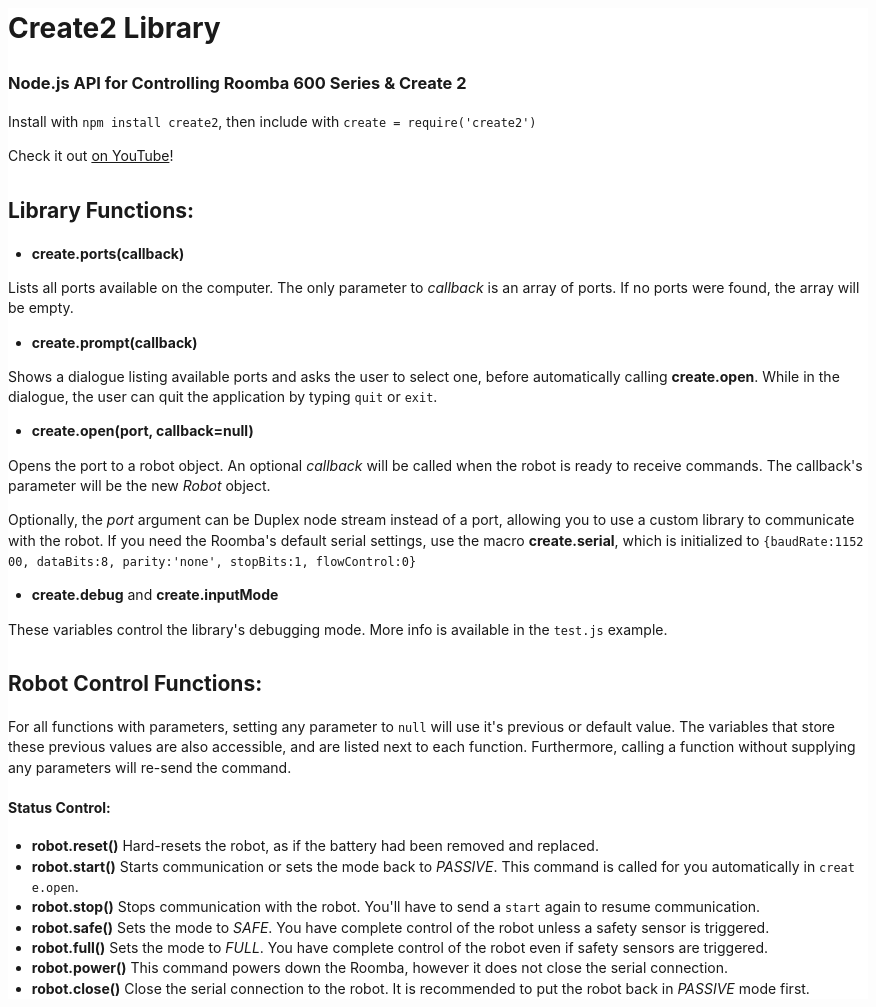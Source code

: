 # Create2 Library
### Node.js API for Controlling Roomba 600 Series & Create 2

Install with `npm install create2`, then include with `create = require('create2')`

Check it out [on YouTube](http://youtu.be/lE6Q39KX6Ag)!

## Library Functions:

- **create.ports(callback)**

Lists all ports available on the computer. The only parameter to *callback* is an array of ports. If no ports were found, the array will be empty.

- **create.prompt(callback)**

Shows a dialogue listing available ports and asks the user to select one, before automatically calling **create.open**. While in the dialogue, the user can quit the application by typing `quit` or `exit`.

- **create.open(port, callback=null)**

Opens the port to a robot object. An optional *callback* will be called when the robot is ready to receive commands. The callback's parameter will be the new *Robot* object.

Optionally, the *port* argument can be Duplex node stream instead of a port, allowing you to use a custom library to communicate with the robot. If you need the Roomba's default serial settings, use the macro **create.serial**, which is initialized to `{baudRate:115200, dataBits:8, parity:'none', stopBits:1, flowControl:0}`

- **create.debug** and **create.inputMode**

These variables control the library's debugging mode. More info is available in the `test.js` example.

## Robot Control Functions:

For all functions with parameters, setting any parameter to `null` will use it's previous or default value. The variables that store these previous values are also accessible, and are listed next to each function. Furthermore, calling a function without supplying any parameters will re-send the command.

#### Status Control:

- **robot.reset()** Hard-resets the robot, as if the battery had been removed and replaced.
- **robot.start()** Starts communication or sets the mode back to *PASSIVE*. This command is called for you automatically in `create.open`.
- **robot.stop()** Stops communication with the robot. You'll have to send a `start` again to resume communication.
- **robot.safe()** Sets the mode to *SAFE*. You have complete control of the robot unless a safety sensor is triggered.
- **robot.full()** Sets the mode to *FULL*. You have complete control of the robot even if safety sensors are triggered.
- **robot.power()** This command powers down the Roomba, however it does not close the serial connection.
- **robot.close()** Close the serial connection to the robot. It is recommended to put the robot back in *PASSIVE* mode first.
